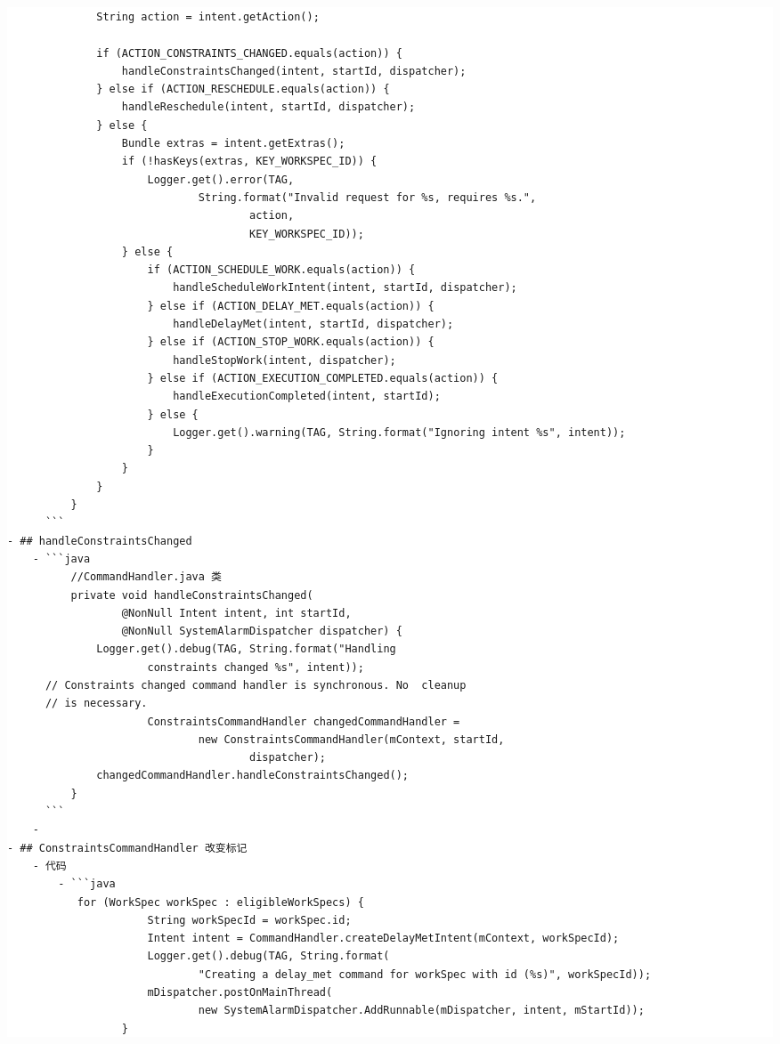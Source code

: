 		          String action = intent.getAction();
		  
		          if (ACTION_CONSTRAINTS_CHANGED.equals(action)) {
		              handleConstraintsChanged(intent, startId, dispatcher);
		          } else if (ACTION_RESCHEDULE.equals(action)) {
		              handleReschedule(intent, startId, dispatcher);
		          } else {
		              Bundle extras = intent.getExtras();
		              if (!hasKeys(extras, KEY_WORKSPEC_ID)) {
		                  Logger.get().error(TAG,
		                          String.format("Invalid request for %s, requires %s.",
		                                  action,
		                                  KEY_WORKSPEC_ID));
		              } else {
		                  if (ACTION_SCHEDULE_WORK.equals(action)) {
		                      handleScheduleWorkIntent(intent, startId, dispatcher);
		                  } else if (ACTION_DELAY_MET.equals(action)) {
		                      handleDelayMet(intent, startId, dispatcher);
		                  } else if (ACTION_STOP_WORK.equals(action)) {
		                      handleStopWork(intent, dispatcher);
		                  } else if (ACTION_EXECUTION_COMPLETED.equals(action)) {
		                      handleExecutionCompleted(intent, startId);
		                  } else {
		                      Logger.get().warning(TAG, String.format("Ignoring intent %s", intent));
		                  }
		              }
		          }
		      }
		  ```
	- ## handleConstraintsChanged
		- ```java
		      //CommandHandler.java 类
		      private void handleConstraintsChanged(
		              @NonNull Intent intent, int startId,
		              @NonNull SystemAlarmDispatcher dispatcher) {
		          Logger.get().debug(TAG, String.format("Handling
		                  constraints changed %s", intent));
		  // Constraints changed command handler is synchronous. No  cleanup
		  // is necessary.
		                  ConstraintsCommandHandler changedCommandHandler =
		                          new ConstraintsCommandHandler(mContext, startId,
		                                  dispatcher);
		          changedCommandHandler.handleConstraintsChanged();
		      }
		  ```
		-
	- ## ConstraintsCommandHandler 改变标记
		- 代码
			- ```java
			   for (WorkSpec workSpec : eligibleWorkSpecs) {
			              String workSpecId = workSpec.id;
			              Intent intent = CommandHandler.createDelayMetIntent(mContext, workSpecId);
			              Logger.get().debug(TAG, String.format(
			                      "Creating a delay_met command for workSpec with id (%s)", workSpecId));
			              mDispatcher.postOnMainThread(
			                      new SystemAlarmDispatcher.AddRunnable(mDispatcher, intent, mStartId));
			          }
			  